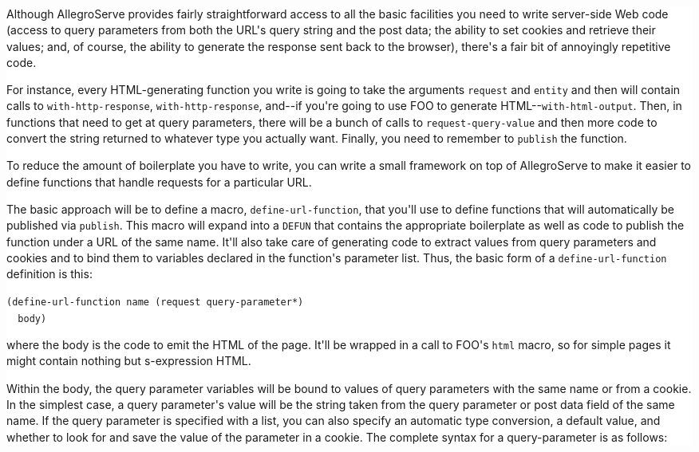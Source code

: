 
Although AllegroServe provides fairly straightforward access to all
the basic facilities you need to write server-side Web code (access
to query parameters from both the URL's query string and the post
data; the ability to set cookies and retrieve their values; and, of
course, the ability to generate the response sent back to the
browser), there's a fair bit of annoyingly repetitive code.



For instance, every HTML-generating function you write is going to
take the arguments `request` and `entity` and then will
contain calls to `with-http-response`,
`with-http-response`, and--if you're going to use FOO to
generate HTML--`with-html-output`. Then, in functions that need
to get at query parameters, there will be a bunch of calls to
`request-query-value` and then more code to convert the string
returned to whatever type you actually want. Finally, you need to
remember to `publish` the function.



To reduce the amount of boilerplate you have to write, you can write
a small framework on top of AllegroServe to make it easier to define
functions that handle requests for a particular URL.



The basic approach will be to define a macro,
`define-url-function`, that you'll use to define functions that
will automatically be published via `publish`. This macro will
expand into a `DEFUN` that contains the appropriate boilerplate as
well as code to publish the function under a URL of the same name.
It'll also take care of generating code to extract values from query
parameters and cookies and to bind them to variables declared in the
function's parameter list. Thus, the basic form of a
`define-url-function` definition is this:


```lisp
(define-url-function name (request query-parameter*)
  body)
```


where the body is the code to emit the HTML of the page. It'll be
wrapped in a call to FOO's `html` macro, so for simple pages it
might contain nothing but s-expression HTML.



Within the body, the query parameter variables will be bound to
values of query parameters with the same name or from a cookie. In
the simplest case, a query parameter's value will be the string taken
from the query parameter or post data field of the same name. If the
query parameter is specified with a list, you can also specify an
automatic type conversion, a default value, and whether to look for
and save the value of the parameter in a cookie. The complete syntax
for a query-parameter is as follows:
